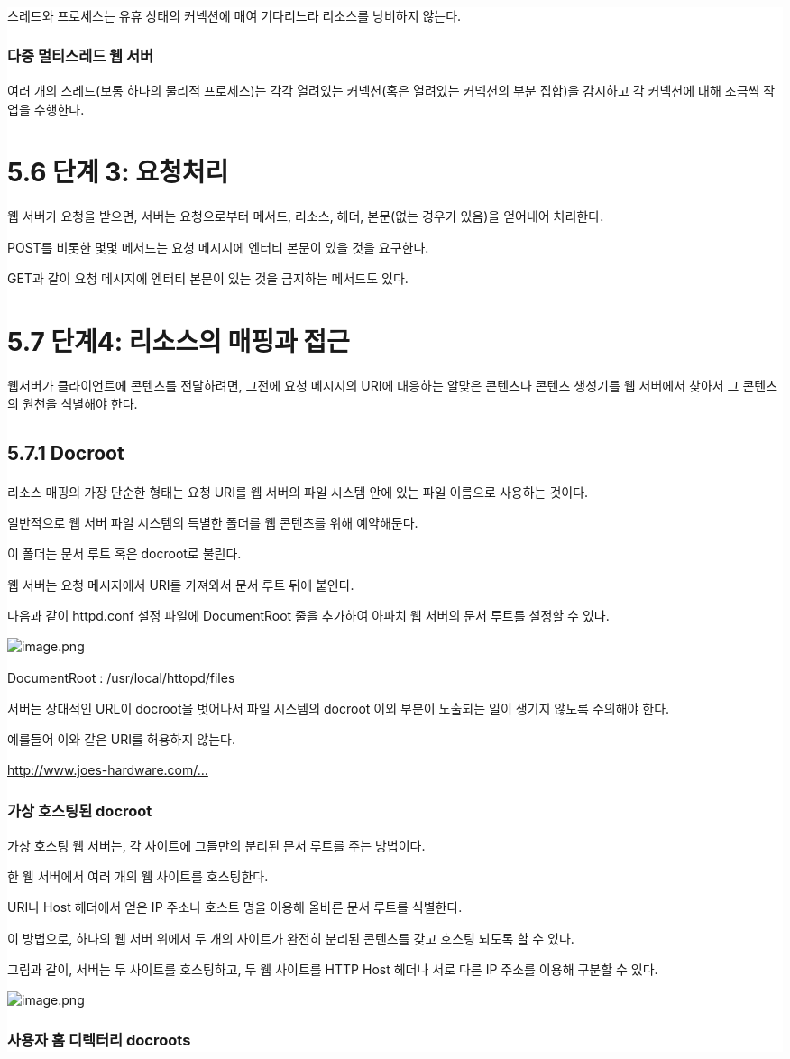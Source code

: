 스레드와 프로세스는 유휴 상태의 커넥션에 매여 기다리느라 리소스를 낭비하지 않는다.

### 다중 멀티스레드 웹 서버

여러 개의 스레드(보통 하나의 물리적 프로세스)는 각각 열려있는 커넥션(혹은 열려있는 커넥션의 부분 집합)을 감시하고 각 커넥션에 대해 조금씩 작업을 수행한다. 

# 5.6 단계 3: 요청처리

웹 서버가 요청을 받으면, 서버는 요청으로부터 메서드, 리소스, 헤더, 본문(없는 경우가 있음)을 얻어내어 처리한다.

POST를 비롯한 몇몇 메서드는 요청 메시지에 엔터티 본문이 있을 것을 요구한다.

GET과 같이 요청 메시지에 엔터티 본문이 있는 것을 금지하는 메서드도 있다. 

# 5.7 단계4: 리소스의 매핑과 접근

웹서버가 클라이언트에 콘텐츠를 전달하려면, 그전에 요청 메시지의 URI에 대응하는 알맞은 콘텐츠나 콘텐츠 생성기를 웹 서버에서 찾아서 그 콘텐츠의 원천을 식별해야 한다. 

## 5.7.1 Docroot

리소스 매핑의 가장 단순한 형태는 요청 URI를 웹 서버의 파일 시스템 안에 있는 파일 이름으로 사용하는 것이다.

일반적으로 웹 서버 파일 시스템의 특별한 폴더를 웹 콘텐츠를 위해 예약해둔다.

이 폴더는 문서 루트 혹은 docroot로 불린다.

웹 서버는 요청 메시지에서 URI를 가져와서 문서 루트 뒤에 붙인다.

다음과 같이 httpd.conf 설정 파일에 DocumentRoot 줄을 추가하여 아파치 웹 서버의 문서 루트를 설정할 수 있다.

![image.png](attachment:65b5fd4e-1186-45f4-bba0-6e442e30b051:image.png)

DocumentRoot : /usr/local/httopd/files

서버는 상대적인 URL이 docroot을 벗어나서 파일 시스템의 docroot 이외 부분이 노출되는 일이 생기지 않도록 주의해야 한다. 

예를들어 이와 같은 URI를 허용하지 않는다.

http://www.joes-hardware.com/…

### 가상 호스팅된 docroot

가상 호스팅 웹 서버는, 각 사이트에 그들만의 분리된 문서 루트를 주는 방법이다.

한 웹 서버에서 여러 개의 웹 사이트를 호스팅한다.

URI나 Host 헤더에서 얻은 IP 주소나 호스트 명을 이용해 올바른 문서 루트를 식별한다.

이 방법으로, 하나의 웹 서버 위에서 두 개의 사이트가 완전히 분리된 콘텐츠를 갖고 호스팅 되도록 할 수 있다.

그림과 같이, 서버는 두 사이트를 호스팅하고, 두 웹 사이트를 HTTP Host 헤더나 서로 다른 IP 주소를 이용해 구분할 수 있다.

![image.png](attachment:3a33c6f6-38cd-4447-8f94-6c5d33e04c18:image.png)

### 사용자 홈 디렉터리 docroots
